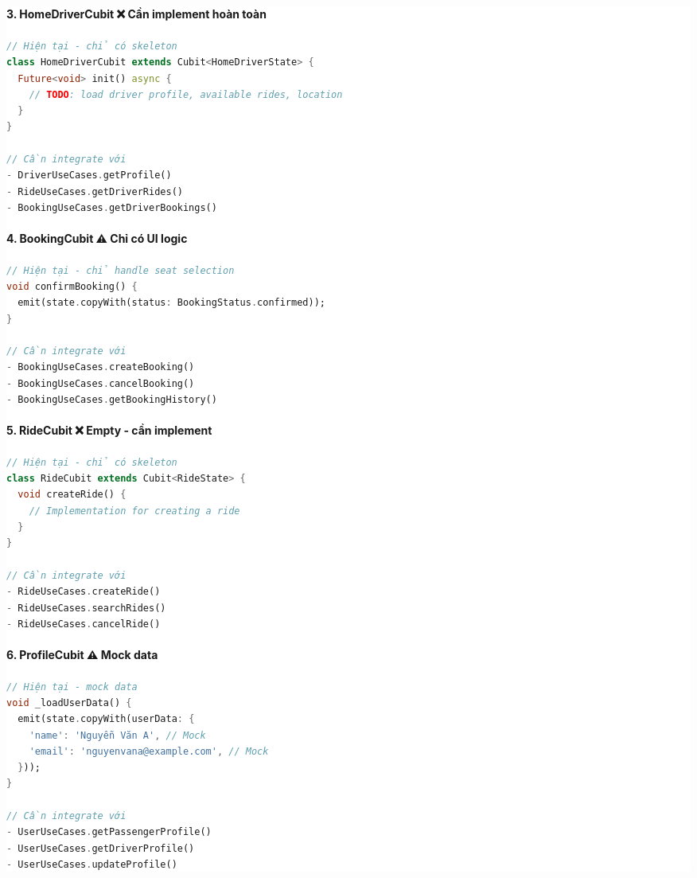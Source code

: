 #### **3. HomeDriverCubit** ❌ **Cần implement hoàn toàn**
```dart
// Hiện tại - chỉ có skeleton
class HomeDriverCubit extends Cubit<HomeDriverState> {
  Future<void> init() async {
    // TODO: load driver profile, available rides, location
  }
}

// Cần integrate với
- DriverUseCases.getProfile()
- RideUseCases.getDriverRides()
- BookingUseCases.getDriverBookings()
```

#### **4. BookingCubit** ⚠️ **Chỉ có UI logic**
```dart
// Hiện tại - chỉ handle seat selection
void confirmBooking() {
  emit(state.copyWith(status: BookingStatus.confirmed));
}

// Cần integrate với
- BookingUseCases.createBooking()
- BookingUseCases.cancelBooking()
- BookingUseCases.getBookingHistory()
```

#### **5. RideCubit** ❌ **Empty - cần implement**
```dart
// Hiện tại - chỉ có skeleton
class RideCubit extends Cubit<RideState> {
  void createRide() {
    // Implementation for creating a ride
  }
}

// Cần integrate với
- RideUseCases.createRide()
- RideUseCases.searchRides()
- RideUseCases.cancelRide()
```

#### **6. ProfileCubit** ⚠️ **Mock data**
```dart
// Hiện tại - mock data
void _loadUserData() {
  emit(state.copyWith(userData: {
    'name': 'Nguyễn Văn A', // Mock
    'email': 'nguyenvana@example.com', // Mock
  }));
}

// Cần integrate với
- UserUseCases.getPassengerProfile()
- UserUseCases.getDriverProfile()
- UserUseCases.updateProfile()
```

